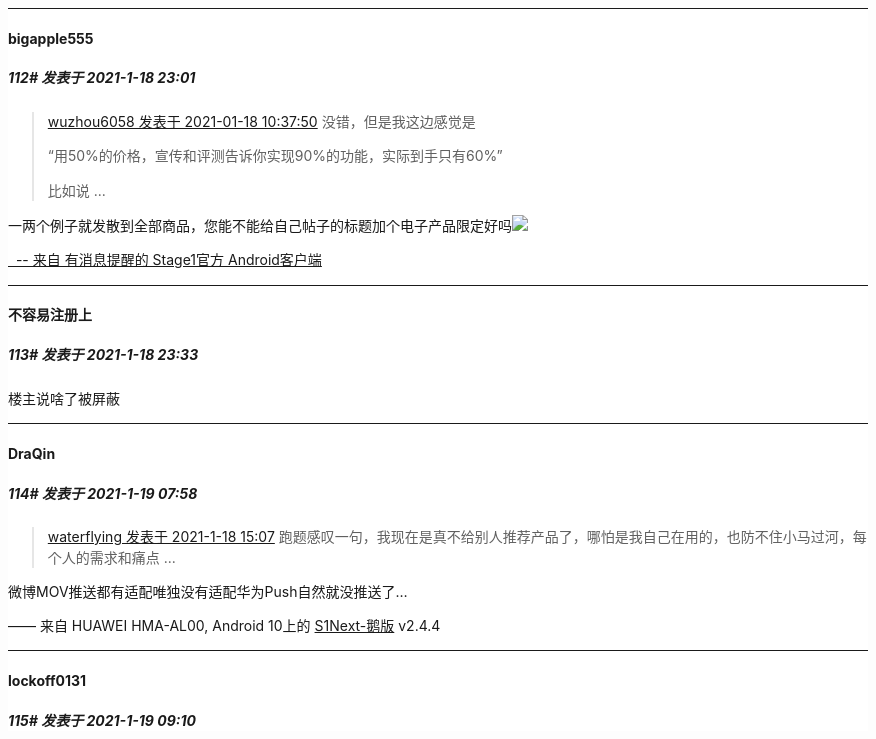 





*****

####  bigapple555  
##### 112#       发表于 2021-1-18 23:01



<blockquote><a href="httphttps://bbs.saraba1st.com/2b/forum.php?mod=redirect&amp;goto=findpost&amp;pid=50069635&amp;ptid=1983381" target="_blank">wuzhou6058 发表于 2021-01-18 10:37:50</a>
没错，但是我这边感觉是

“用50%的价格，宣传和评测告诉你实现90%的功能，实际到手只有60%”

比如说 ...</blockquote>一两个例子就发散到全部商品，您能不能给自己帖子的标题加个电子产品限定好吗<img src="https://static.saraba1st.com/image/smiley/face2017/028.png" referrerpolicy="no-referrer">

[  -- 来自 有消息提醒的 Stage1官方 Android客户端](https://www.coolapk.com/apk/140634)







*****

####  不容易注册上  
##### 113#       发表于 2021-1-18 23:33




楼主说啥了被屏蔽







*****

####  DraQin  
##### 114#       发表于 2021-1-19 07:58



<blockquote><a href="httphttps://bbs.saraba1st.com/2b/forum.php?mod=redirect&amp;goto=findpost&amp;pid=50072493&amp;ptid=1983381" target="_blank">waterflying 发表于 2021-1-18 15:07</a>
跑题感叹一句，我现在是真不给别人推荐产品了，哪怕是我自己在用的，也防不住小马过河，每个人的需求和痛点 ...</blockquote>
微博MOV推送都有适配唯独没有适配华为Push自然就没推送了…

—— 来自 HUAWEI HMA-AL00, Android 10上的 [S1Next-鹅版](https://github.com/ykrank/S1-Next/releases) v2.4.4







*****

####  lockoff0131  
##### 115#       发表于 2021-1-19 09:10
